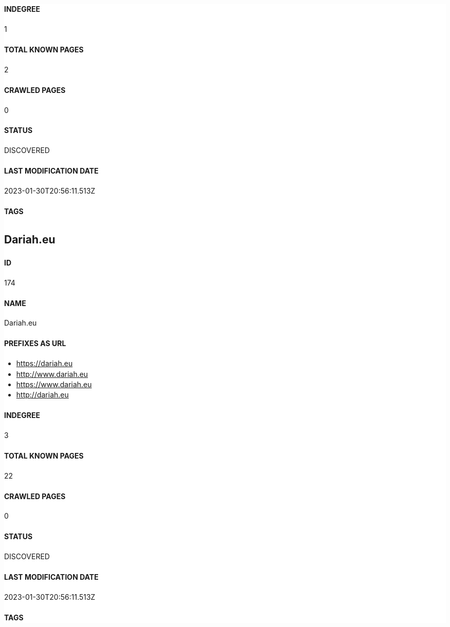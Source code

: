#### INDEGREE
1

#### TOTAL KNOWN PAGES
2

#### CRAWLED PAGES
0

#### STATUS
DISCOVERED

#### LAST MODIFICATION DATE
2023-01-30T20:56:11.513Z

#### TAGS




Dariah.eu
---------

#### ID
174

#### NAME
Dariah.eu

#### PREFIXES AS URL
* https://dariah.eu
* http://www.dariah.eu
* https://www.dariah.eu
* http://dariah.eu

#### INDEGREE
3

#### TOTAL KNOWN PAGES
22

#### CRAWLED PAGES
0

#### STATUS
DISCOVERED

#### LAST MODIFICATION DATE
2023-01-30T20:56:11.513Z

#### TAGS


